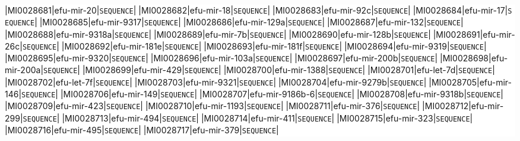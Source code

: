 |MI0028681|efu-mir-20|`SEQUENCE`|
|MI0028682|efu-mir-18|`SEQUENCE`|
|MI0028683|efu-mir-92c|`SEQUENCE`|
|MI0028684|efu-mir-17|`SEQUENCE`|
|MI0028685|efu-mir-9317|`SEQUENCE`|
|MI0028686|efu-mir-129a|`SEQUENCE`|
|MI0028687|efu-mir-132|`SEQUENCE`|
|MI0028688|efu-mir-9318a|`SEQUENCE`|
|MI0028689|efu-mir-7b|`SEQUENCE`|
|MI0028690|efu-mir-128b|`SEQUENCE`|
|MI0028691|efu-mir-26c|`SEQUENCE`|
|MI0028692|efu-mir-181e|`SEQUENCE`|
|MI0028693|efu-mir-181f|`SEQUENCE`|
|MI0028694|efu-mir-9319|`SEQUENCE`|
|MI0028695|efu-mir-9320|`SEQUENCE`|
|MI0028696|efu-mir-103a|`SEQUENCE`|
|MI0028697|efu-mir-200b|`SEQUENCE`|
|MI0028698|efu-mir-200a|`SEQUENCE`|
|MI0028699|efu-mir-429|`SEQUENCE`|
|MI0028700|efu-mir-1388|`SEQUENCE`|
|MI0028701|efu-let-7d|`SEQUENCE`|
|MI0028702|efu-let-7f|`SEQUENCE`|
|MI0028703|efu-mir-9321|`SEQUENCE`|
|MI0028704|efu-mir-9279b|`SEQUENCE`|
|MI0028705|efu-mir-146|`SEQUENCE`|
|MI0028706|efu-mir-149|`SEQUENCE`|
|MI0028707|efu-mir-9186b-6|`SEQUENCE`|
|MI0028708|efu-mir-9318b|`SEQUENCE`|
|MI0028709|efu-mir-423|`SEQUENCE`|
|MI0028710|efu-mir-1193|`SEQUENCE`|
|MI0028711|efu-mir-376|`SEQUENCE`|
|MI0028712|efu-mir-299|`SEQUENCE`|
|MI0028713|efu-mir-494|`SEQUENCE`|
|MI0028714|efu-mir-411|`SEQUENCE`|
|MI0028715|efu-mir-323|`SEQUENCE`|
|MI0028716|efu-mir-495|`SEQUENCE`|
|MI0028717|efu-mir-379|`SEQUENCE`|